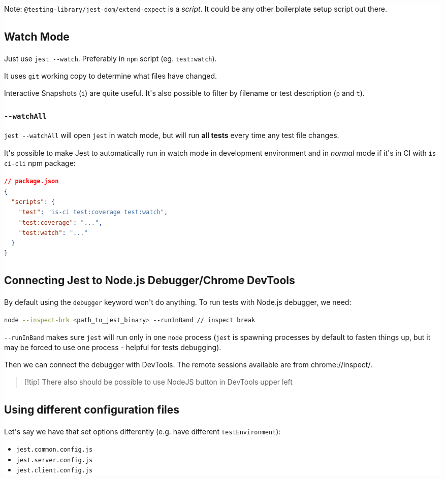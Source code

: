 Note: `@testing-library/jest-dom/extend-expect` is a _script_. It could be any other boilerplate setup script out there.

## Watch Mode

Just use `jest --watch`. Preferably in `npm` script (eg. `test:watch`).

It uses `git` working copy to determine what files have changed.

Interactive Snapshots (`i`) are quite useful. It's also possible to filter by filename or test description (`p` and `t`).

### `--watchAll`

`jest --watchAll` will open `jest` in watch mode, but will run **all tests** every time any test file changes.

It's possible to make Jest to automatically run in watch mode in development environment and in _normal_ mode if it's in CI with `is-ci-cli` npm package:

```json
// package.json
{
  "scripts": {
    "test": "is-ci test:coverage test:watch",
    "test:coverage": "...",
    "test:watch": "..."
  }
}
```

## Connecting Jest to Node.js Debugger/Chrome DevTools

By default using the `debugger` keyword won't do anything. To run tests with Node.js debugger, we need:

```sh
node --inspect-brk <path_to_jest_binary> --runInBand // inspect break
```

`--runInBand` makes sure `jest` will run only in one `node` process (`jest` is spawning processes by default to fasten things up, but it may be forced to use one process - helpful for tests debugging).

Then we can connect the debugger with DevTools. The remote sessions available are from chrome://inspect/.

> [!tip] There also should be possible to use NodeJS button in DevTools upper left

## Using different configuration files

Let's say we have that set options differently (e.g. have different `testEnvironment`):

- `jest.common.config.js`
- `jest.server.config.js`
- `jest.client.config.js`
